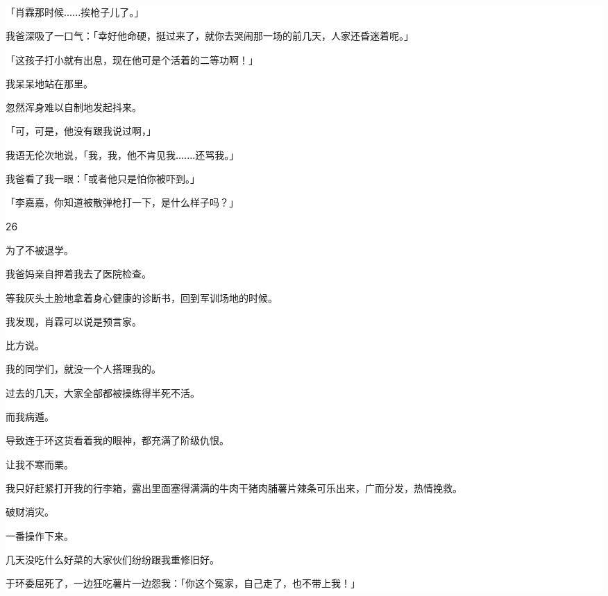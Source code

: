 「肖霖那时候......挨枪子儿了。」


我爸深吸了一口气：「幸好他命硬，挺过来了，就你去哭闹那一场的前几天，人家还昏迷着呢。」


「这孩子打小就有出息，现在他可是个活着的二等功啊！」


我呆呆地站在那里。


忽然浑身难以自制地发起抖来。


「可，可是，他没有跟我说过啊，」


我语无伦次地说，「我，我，他不肯见我.......还骂我。」


我爸看了我一眼：「或者他只是怕你被吓到。」


「李嘉嘉，你知道被散弹枪打一下，是什么样子吗？」


26


为了不被退学。


我爸妈亲自押着我去了医院检查。


等我灰头土脸地拿着身心健康的诊断书，回到军训场地的时候。


我发现，肖霖可以说是预言家。


比方说。


我的同学们，就没一个人搭理我的。


过去的几天，大家全部都被操练得半死不活。


而我病遁。


导致连于环这货看着我的眼神，都充满了阶级仇恨。


让我不寒而栗。


我只好赶紧打开我的行李箱，露出里面塞得满满的牛肉干猪肉脯薯片辣条可乐出来，广而分发，热情挽救。


破财消灾。


一番操作下来。


几天没吃什么好菜的大家伙们纷纷跟我重修旧好。


于环委屈死了，一边狂吃薯片一边怨我：「你这个冤家，自己走了，也不带上我！」
